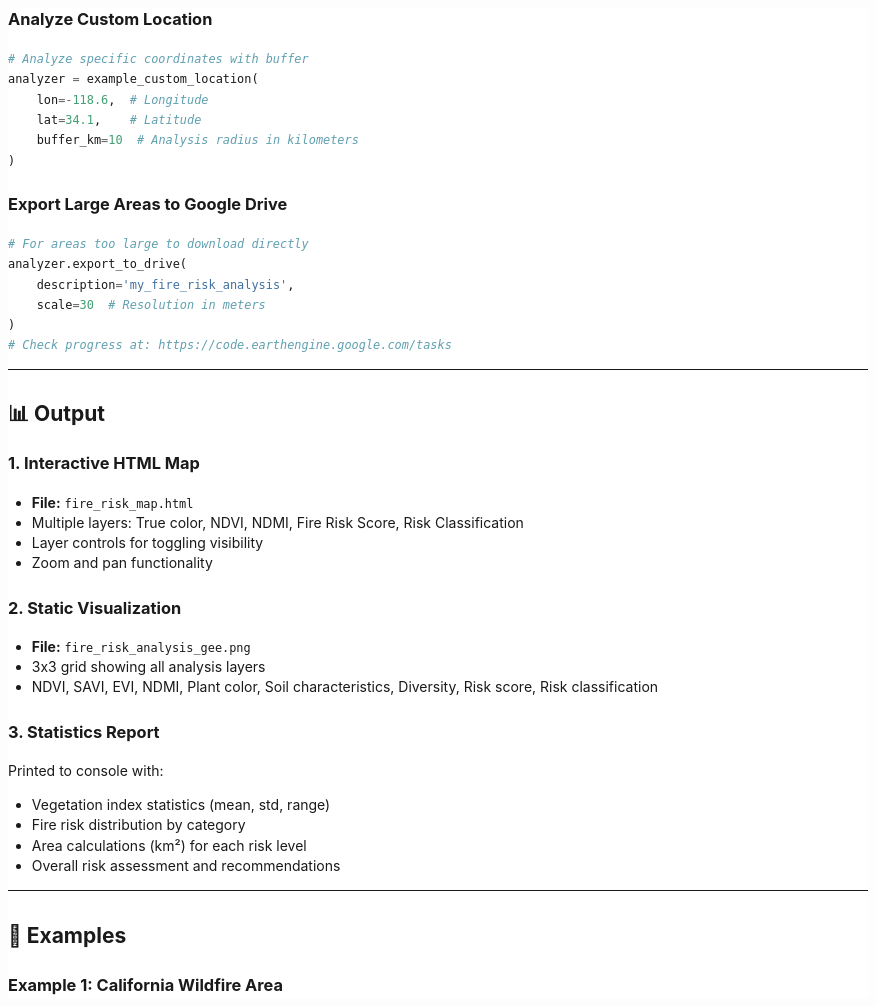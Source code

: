 ### Analyze Custom Location

```python
# Analyze specific coordinates with buffer
analyzer = example_custom_location(
    lon=-118.6,  # Longitude
    lat=34.1,    # Latitude
    buffer_km=10  # Analysis radius in kilometers
)
```

### Export Large Areas to Google Drive

```python
# For areas too large to download directly
analyzer.export_to_drive(
    description='my_fire_risk_analysis',
    scale=30  # Resolution in meters
)
# Check progress at: https://code.earthengine.google.com/tasks
```

---

## 📊 Output

### 1. Interactive HTML Map
- **File:** `fire_risk_map.html`
- Multiple layers: True color, NDVI, NDMI, Fire Risk Score, Risk Classification
- Layer controls for toggling visibility
- Zoom and pan functionality

### 2. Static Visualization
- **File:** `fire_risk_analysis_gee.png`
- 3x3 grid showing all analysis layers
- NDVI, SAVI, EVI, NDMI, Plant color, Soil characteristics, Diversity, Risk score, Risk classification

### 3. Statistics Report
Printed to console with:
- Vegetation index statistics (mean, std, range)
- Fire risk distribution by category
- Area calculations (km²) for each risk level
- Overall risk assessment and recommendations

---

## 🌟 Examples

### Example 1: California Wildfire Area

